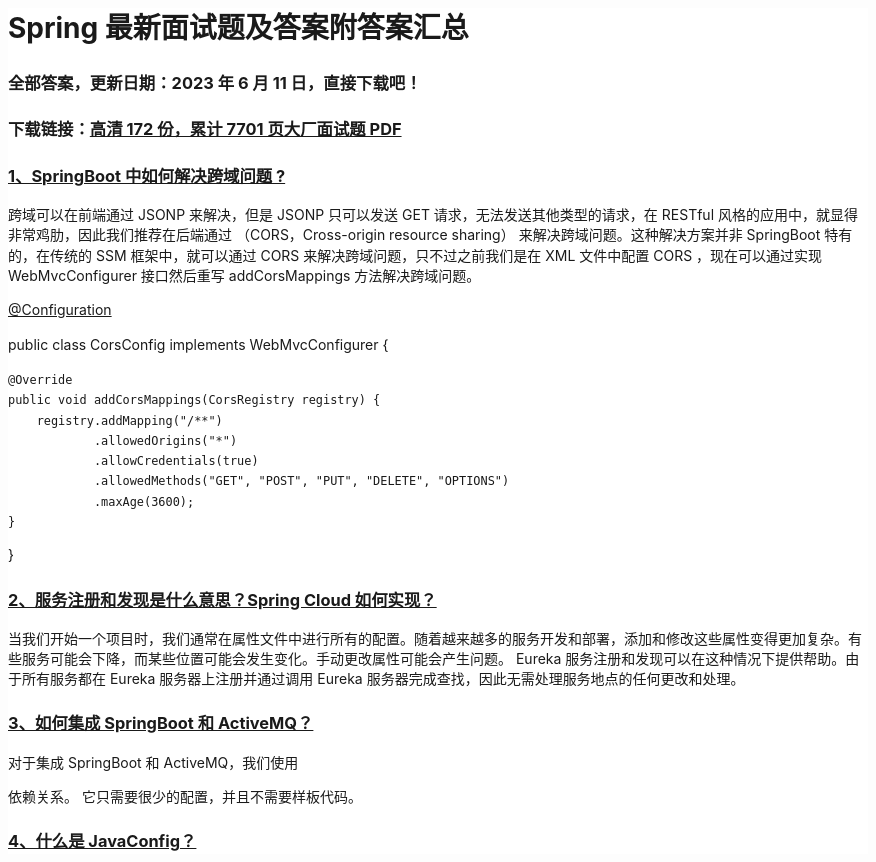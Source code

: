 # Spring 最新面试题及答案附答案汇总

### 全部答案，更新日期：2023 年 6 月 11 日，直接下载吧！

### 下载链接：[高清 172 份，累计 7701 页大厂面试题 PDF](https://gitlab.gaorta.com/devteam/learning-journey/study-materials-collection/-/tree/master/docs/index.md)

### [1、SpringBoot 中如何解决跨域问题 ?](https://gitlab.gaorta.com/devteam/learning-journey/study-materials-collection/-/tree/master/docs/Spring/Spring最新面试题及答案附答案汇总.md#1springboot-中如何解决跨域问题-)

跨域可以在前端通过 JSONP 来解决，但是 JSONP 只可以发送 GET 请求，无法发送其他类型的请求，在 RESTful 风格的应用中，就显得非常鸡肋，因此我们推荐在后端通过 （CORS，Cross-origin resource sharing） 来解决跨域问题。这种解决方案并非 SpringBoot 特有的，在传统的 SSM 框架中，就可以通过 CORS 来解决跨域问题，只不过之前我们是在 XML 文件中配置 CORS ，现在可以通过实现 WebMvcConfigurer 接口然后重写 addCorsMappings 方法解决跨域问题。

[@Configuration ](/Configuration)

public class CorsConfig implements WebMvcConfigurer {

```
@Override
public void addCorsMappings(CorsRegistry registry) {
    registry.addMapping("/**")
            .allowedOrigins("*")
            .allowCredentials(true)
            .allowedMethods("GET", "POST", "PUT", "DELETE", "OPTIONS")
            .maxAge(3600);
}
```

}

### [2、服务注册和发现是什么意思？Spring Cloud 如何实现？](https://gitlab.gaorta.com/devteam/learning-journey/study-materials-collection/-/tree/master/docs/Spring/Spring最新面试题及答案附答案汇总.md#2服务注册和发现是什么意思spring-cloud如何实现)

当我们开始一个项目时，我们通常在属性文件中进行所有的配置。随着越来越多的服务开发和部署，添加和修改这些属性变得更加复杂。有些服务可能会下降，而某些位置可能会发生变化。手动更改属性可能会产生问题。 Eureka 服务注册和发现可以在这种情况下提供帮助。由于所有服务都在 Eureka 服务器上注册并通过调用 Eureka 服务器完成查找，因此无需处理服务地点的任何更改和处理。

### [3、如何集成 SpringBoot 和 ActiveMQ？](https://gitlab.gaorta.com/devteam/learning-journey/study-materials-collection/-/tree/master/docs/Spring/Spring最新面试题及答案附答案汇总.md#3如何集成springboot和activemq)

对于集成 SpringBoot 和 ActiveMQ，我们使用

依赖关系。 它只需要很少的配置，并且不需要样板代码。

### [4、什么是 JavaConfig？](https://gitlab.gaorta.com/devteam/learning-journey/study-materials-collection/-/tree/master/docs/Spring/Spring最新面试题及答案附答案汇总.md#4什么是javaconfig)
